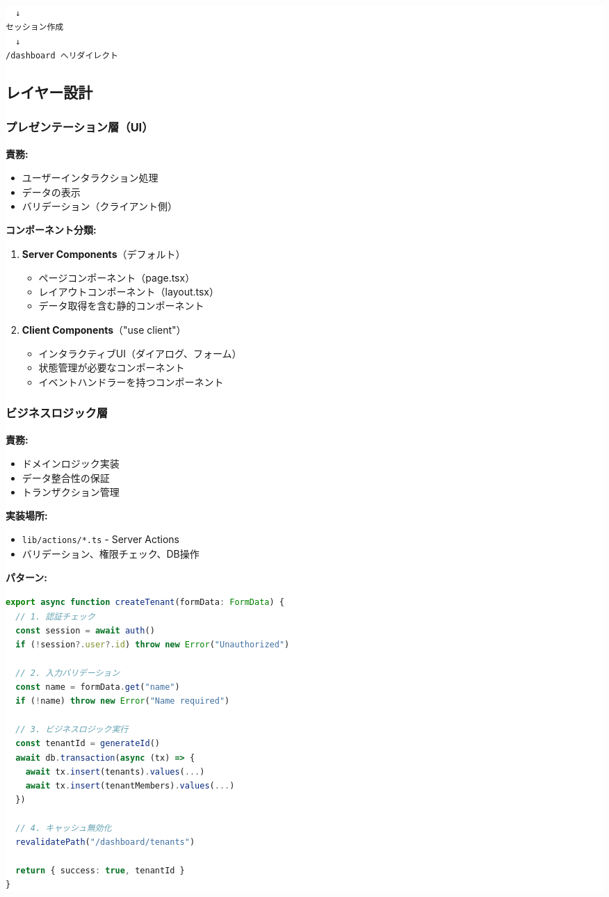 ```
  ↓
セッション作成
  ↓
/dashboard へリダイレクト
```

## レイヤー設計

### プレゼンテーション層（UI）

**責務:**
- ユーザーインタラクション処理
- データの表示
- バリデーション（クライアント側）

**コンポーネント分類:**

1. **Server Components**（デフォルト）
   - ページコンポーネント（page.tsx）
   - レイアウトコンポーネント（layout.tsx）
   - データ取得を含む静的コンポーネント

2. **Client Components**（"use client"）
   - インタラクティブUI（ダイアログ、フォーム）
   - 状態管理が必要なコンポーネント
   - イベントハンドラーを持つコンポーネント

### ビジネスロジック層

**責務:**
- ドメインロジック実装
- データ整合性の保証
- トランザクション管理

**実装場所:**
- `lib/actions/*.ts` - Server Actions
- バリデーション、権限チェック、DB操作

**パターン:**
```typescript
export async function createTenant(formData: FormData) {
  // 1. 認証チェック
  const session = await auth()
  if (!session?.user?.id) throw new Error("Unauthorized")

  // 2. 入力バリデーション
  const name = formData.get("name")
  if (!name) throw new Error("Name required")

  // 3. ビジネスロジック実行
  const tenantId = generateId()
  await db.transaction(async (tx) => {
    await tx.insert(tenants).values(...)
    await tx.insert(tenantMembers).values(...)
  })

  // 4. キャッシュ無効化
  revalidatePath("/dashboard/tenants")

  return { success: true, tenantId }
}
```
